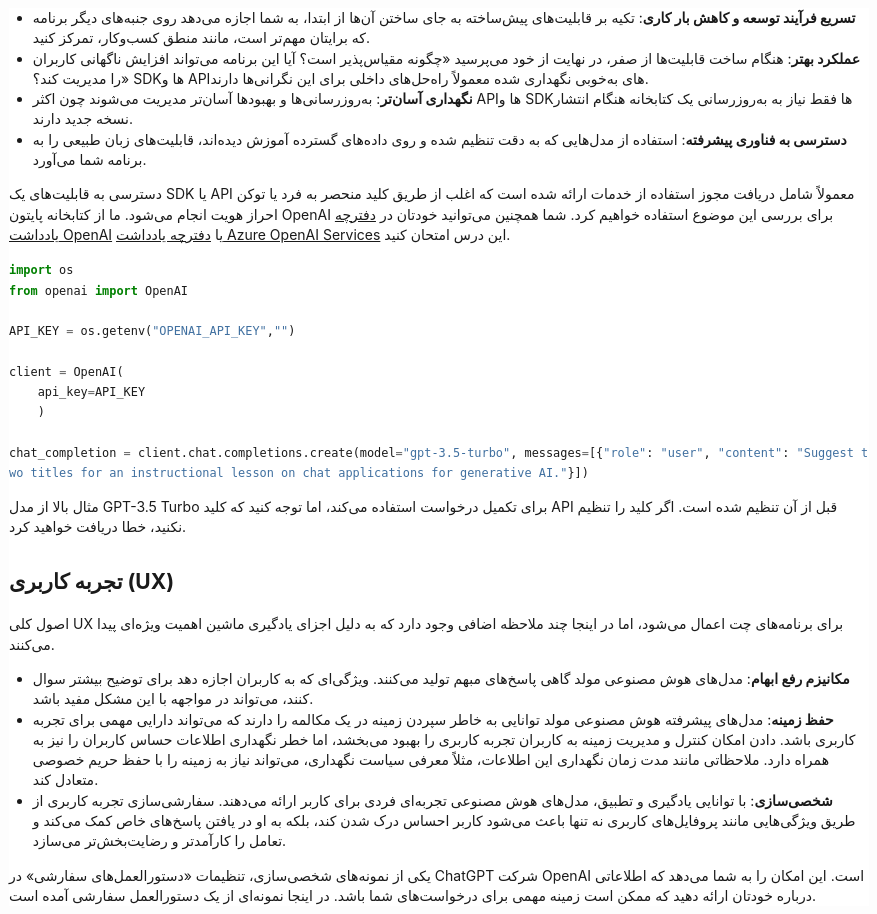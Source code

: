 - **تسریع فرآیند توسعه و کاهش بار کاری**: تکیه بر قابلیت‌های پیش‌ساخته به جای ساختن آن‌ها از ابتدا، به شما اجازه می‌دهد روی جنبه‌های دیگر برنامه که برایتان مهم‌تر است، مانند منطق کسب‌وکار، تمرکز کنید.
- **عملکرد بهتر**: هنگام ساخت قابلیت‌ها از صفر، در نهایت از خود می‌پرسید «چگونه مقیاس‌پذیر است؟ آیا این برنامه می‌تواند افزایش ناگهانی کاربران را مدیریت کند؟» SDKها و APIهای به‌خوبی نگهداری شده معمولاً راه‌حل‌های داخلی برای این نگرانی‌ها دارند.
- **نگهداری آسان‌تر**: به‌روزرسانی‌ها و بهبودها آسان‌تر مدیریت می‌شوند چون اکثر APIها و SDKها فقط نیاز به به‌روزرسانی یک کتابخانه هنگام انتشار نسخه جدید دارند.
- **دسترسی به فناوری پیشرفته**: استفاده از مدل‌هایی که به دقت تنظیم شده و روی داده‌های گسترده آموزش دیده‌اند، قابلیت‌های زبان طبیعی را به برنامه شما می‌آورد.

دسترسی به قابلیت‌های یک SDK یا API معمولاً شامل دریافت مجوز استفاده از خدمات ارائه شده است که اغلب از طریق کلید منحصر به فرد یا توکن احراز هویت انجام می‌شود. ما از کتابخانه پایتون OpenAI برای بررسی این موضوع استفاده خواهیم کرد. شما همچنین می‌توانید خودتان در [دفترچه یادداشت OpenAI](../../../07-building-chat-applications/python/oai-assignment.ipynb) یا [دفترچه یادداشت Azure OpenAI Services](../../../07-building-chat-applications/python/aoai-assignment.ipynb) این درس امتحان کنید.

```python
import os
from openai import OpenAI

API_KEY = os.getenv("OPENAI_API_KEY","")

client = OpenAI(
    api_key=API_KEY
    )

chat_completion = client.chat.completions.create(model="gpt-3.5-turbo", messages=[{"role": "user", "content": "Suggest two titles for an instructional lesson on chat applications for generative AI."}])
```

مثال بالا از مدل GPT-3.5 Turbo برای تکمیل درخواست استفاده می‌کند، اما توجه کنید که کلید API قبل از آن تنظیم شده است. اگر کلید را تنظیم نکنید، خطا دریافت خواهید کرد.

## تجربه کاربری (UX)

اصول کلی UX برای برنامه‌های چت اعمال می‌شود، اما در اینجا چند ملاحظه اضافی وجود دارد که به دلیل اجزای یادگیری ماشین اهمیت ویژه‌ای پیدا می‌کنند.

- **مکانیزم رفع ابهام**: مدل‌های هوش مصنوعی مولد گاهی پاسخ‌های مبهم تولید می‌کنند. ویژگی‌ای که به کاربران اجازه دهد برای توضیح بیشتر سوال کنند، می‌تواند در مواجهه با این مشکل مفید باشد.
- **حفظ زمینه**: مدل‌های پیشرفته هوش مصنوعی مولد توانایی به خاطر سپردن زمینه در یک مکالمه را دارند که می‌تواند دارایی مهمی برای تجربه کاربری باشد. دادن امکان کنترل و مدیریت زمینه به کاربران تجربه کاربری را بهبود می‌بخشد، اما خطر نگهداری اطلاعات حساس کاربران را نیز به همراه دارد. ملاحظاتی مانند مدت زمان نگهداری این اطلاعات، مثلاً معرفی سیاست نگهداری، می‌تواند نیاز به زمینه را با حفظ حریم خصوصی متعادل کند.
- **شخصی‌سازی**: با توانایی یادگیری و تطبیق، مدل‌های هوش مصنوعی تجربه‌ای فردی برای کاربر ارائه می‌دهند. سفارشی‌سازی تجربه کاربری از طریق ویژگی‌هایی مانند پروفایل‌های کاربری نه تنها باعث می‌شود کاربر احساس درک شدن کند، بلکه به او در یافتن پاسخ‌های خاص کمک می‌کند و تعامل را کارآمدتر و رضایت‌بخش‌تر می‌سازد.

یکی از نمونه‌های شخصی‌سازی، تنظیمات «دستورالعمل‌های سفارشی» در ChatGPT شرکت OpenAI است. این امکان را به شما می‌دهد که اطلاعاتی درباره خودتان ارائه دهید که ممکن است زمینه مهمی برای درخواست‌های شما باشد. در اینجا نمونه‌ای از یک دستورالعمل سفارشی آمده است.
